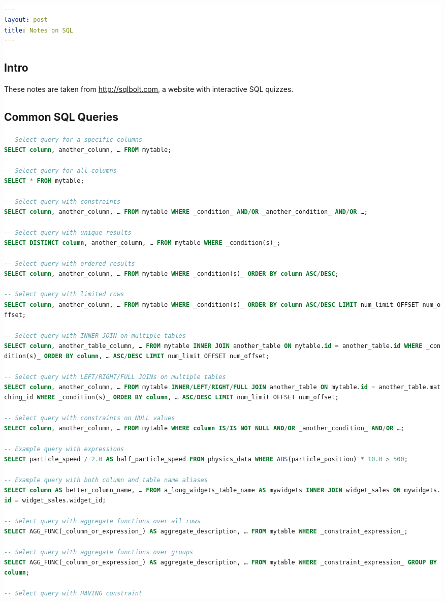 ```yaml
---
layout: post
title: Notes on SQL
---
```

## Intro

These notes are taken from http://sqlbolt.com, a website with interactive SQL quizzes.

## Common SQL Queries

```sql
-- Select query for a specific columns
SELECT column, another_column, … FROM mytable;

-- Select query for all columns
SELECT * FROM mytable;

-- Select query with constraints
SELECT column, another_column, … FROM mytable WHERE _condition_ AND/OR _another_condition_ AND/OR …;

-- Select query with unique results
SELECT DISTINCT column, another_column, … FROM mytable WHERE _condition(s)_;

-- Select query with ordered results
SELECT column, another_column, … FROM mytable WHERE _condition(s)_ ORDER BY column ASC/DESC;

-- Select query with limited rows
SELECT column, another_column, … FROM mytable WHERE _condition(s)_ ORDER BY column ASC/DESC LIMIT num_limit OFFSET num_offset;

-- Select query with INNER JOIN on multiple tables
SELECT column, another_table_column, … FROM mytable INNER JOIN another_table ON mytable.id = another_table.id WHERE _condition(s)_ ORDER BY column, … ASC/DESC LIMIT num_limit OFFSET num_offset;

-- Select query with LEFT/RIGHT/FULL JOINs on multiple tables
SELECT column, another_column, … FROM mytable INNER/LEFT/RIGHT/FULL JOIN another_table ON mytable.id = another_table.matching_id WHERE _condition(s)_ ORDER BY column, … ASC/DESC LIMIT num_limit OFFSET num_offset;

-- Select query with constraints on NULL values
SELECT column, another_column, … FROM mytable WHERE column IS/IS NOT NULL AND/OR _another_condition_ AND/OR …;

-- Example query with expressions
SELECT particle_speed / 2.0 AS half_particle_speed FROM physics_data WHERE ABS(particle_position) * 10.0 > 500;

-- Example query with both column and table name aliases
SELECT column AS better_column_name, … FROM a_long_widgets_table_name AS mywidgets INNER JOIN widget_sales ON mywidgets.id = widget_sales.widget_id;

-- Select query with aggregate functions over all rows
SELECT AGG_FUNC(_column_or_expression_) AS aggregate_description, … FROM mytable WHERE _constraint_expression_;

-- Select query with aggregate functions over groups
SELECT AGG_FUNC(_column_or_expression_) AS aggregate_description, … FROM mytable WHERE _constraint_expression_ GROUP BY column;

-- Select query with HAVING constraint
```